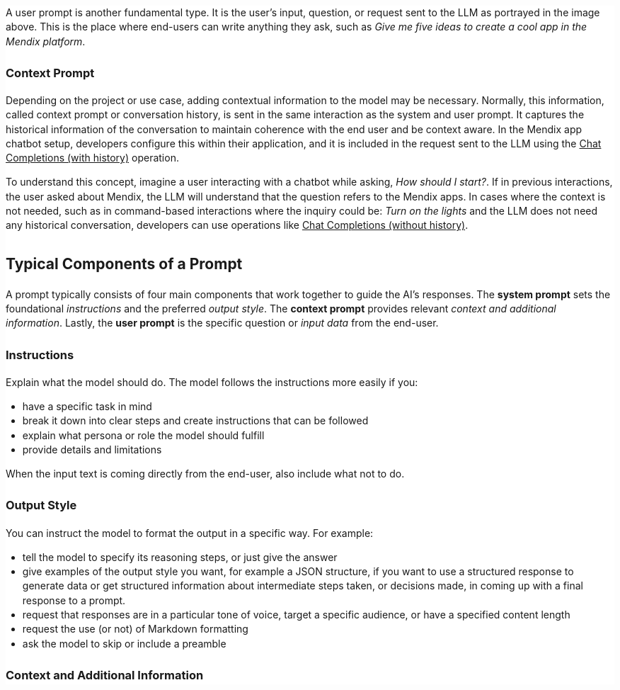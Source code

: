 A user prompt is another fundamental type. It is the user’s input, question, or request sent to the LLM as portrayed in the image above. This is the place where end-users can write anything they ask, such as *Give me five ideas to create a cool app in the Mendix platform*.

### Context Prompt

Depending on the project or use case, adding contextual information to the model may be necessary. Normally, this information, called context prompt or conversation history, is sent in the same interaction as the system and user prompt. It captures the historical information of the conversation to maintain coherence with the end user and be context aware.  In the Mendix app chatbot setup, developers configure this within their application, and it is included in the request sent to the LLM using the [Chat Completions (with history)](/appstore/modules/genai/commons/#chat-completions-with-history) operation.

To understand this concept, imagine a user interacting with a chatbot while asking, *How should I start?*. If in previous interactions, the user asked about Mendix, the LLM will understand that the question refers to the Mendix apps. In cases where the context is not needed, such as in command-based interactions where the inquiry could be: *Turn on the lights* and the LLM does not need any historical conversation, developers can use operations like [Chat Completions (without history)](/appstore/modules/genai/commons/#chat-completions-without-history).

## Typical Components of a Prompt

A prompt typically consists of four main components that work together to guide the AI’s responses. The **system prompt** sets the foundational *instructions* and the preferred *output style*. The **context prompt** provides relevant *context and additional information*. Lastly, the **user prompt** is the specific question or *input data* from the end-user.

### Instructions

Explain what the model should do. The model follows the instructions more easily if you:

* have a specific task in mind
* break it down into clear steps and create instructions that can be followed
* explain what persona or role the model should fulfill
* provide details and limitations

When the input text is coming directly from the end-user, also include what not to do.

### Output Style

You can instruct the model to format the output in a specific way. For example:

* tell the model to specify its reasoning steps, or just give the answer
* give examples of the output style you want, for example a JSON structure, if you want to use a structured response to generate data or get structured information about intermediate steps taken, or decisions made, in coming up with a final response to a prompt.
* request that responses are in a particular tone of voice, target a specific audience, or have a specified content length
* request the use (or not) of Markdown formatting
* ask the model to skip or include a preamble

### Context and Additional Information
